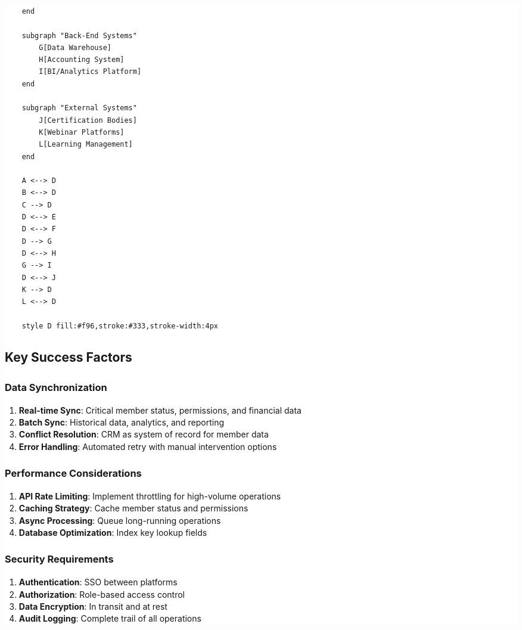 ```mermaid
    end
    
    subgraph "Back-End Systems"
        G[Data Warehouse]
        H[Accounting System]
        I[BI/Analytics Platform]
    end
    
    subgraph "External Systems"
        J[Certification Bodies]
        K[Webinar Platforms]
        L[Learning Management]
    end
    
    A <--> D
    B <--> D
    C --> D
    D <--> E
    D <--> F
    D --> G
    D <--> H
    G --> I
    D <--> J
    K --> D
    L <--> D
    
    style D fill:#f96,stroke:#333,stroke-width:4px
```

## Key Success Factors

### Data Synchronization
1. **Real-time Sync**: Critical member status, permissions, and financial data
2. **Batch Sync**: Historical data, analytics, and reporting
3. **Conflict Resolution**: CRM as system of record for member data
4. **Error Handling**: Automated retry with manual intervention options

### Performance Considerations
1. **API Rate Limiting**: Implement throttling for high-volume operations
2. **Caching Strategy**: Cache member status and permissions
3. **Async Processing**: Queue long-running operations
4. **Database Optimization**: Index key lookup fields

### Security Requirements
1. **Authentication**: SSO between platforms
2. **Authorization**: Role-based access control
3. **Data Encryption**: In transit and at rest
4. **Audit Logging**: Complete trail of all operations
